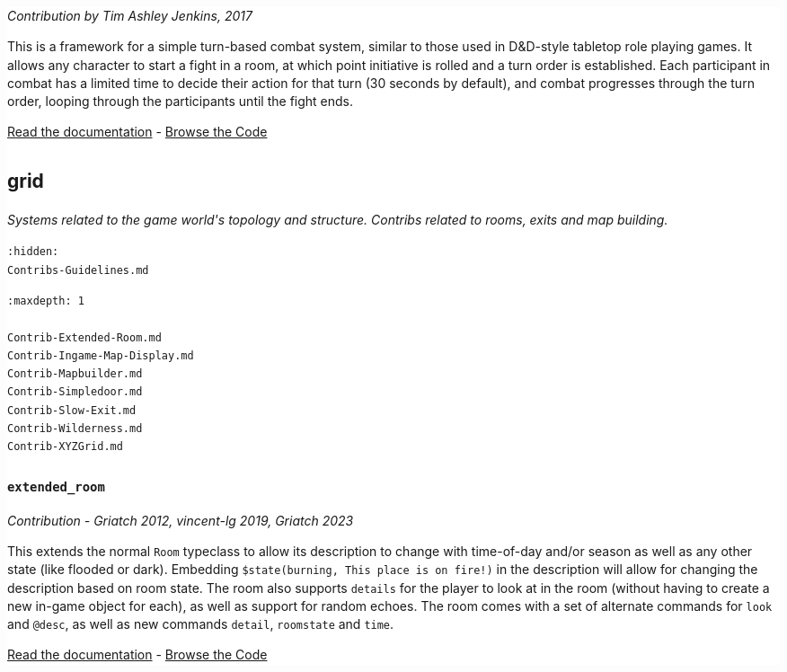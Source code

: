 _Contribution by Tim Ashley Jenkins, 2017_

This is a framework for a simple turn-based combat system, similar
to those used in D&D-style tabletop role playing games. It allows
any character to start a fight in a room, at which point initiative
is rolled and a turn order is established. Each participant in combat
has a limited time to decide their action for that turn (30 seconds by
default), and combat progresses through the turn order, looping through
the participants until the fight ends.

[Read the documentation](./Contrib-Turnbattle.md) - [Browse the Code](evennia.contrib.game_systems.turnbattle)






## grid

_Systems related to the game world's topology and structure. Contribs related
to rooms, exits and map building._


```{toctree}
:hidden:
Contribs-Guidelines.md
```
```{toctree}
:maxdepth: 1

Contrib-Extended-Room.md
Contrib-Ingame-Map-Display.md
Contrib-Mapbuilder.md
Contrib-Simpledoor.md
Contrib-Slow-Exit.md
Contrib-Wilderness.md
Contrib-XYZGrid.md
```


### `extended_room`

_Contribution - Griatch 2012, vincent-lg 2019, Griatch 2023_

This extends the normal `Room` typeclass to allow its description to change with
time-of-day and/or season as well as any other state (like flooded or dark).
Embedding `$state(burning, This place is on fire!)` in the description will
allow for changing the description based on room state. The room also supports
`details` for the player to look at in the room (without having to create a new
in-game object for each), as well as support for random echoes. The room
comes with a set of alternate commands for `look` and `@desc`, as well as new
commands `detail`, `roomstate` and `time`.

[Read the documentation](./Contrib-Extended-Room.md) - [Browse the Code](evennia.contrib.grid.extended_room)

